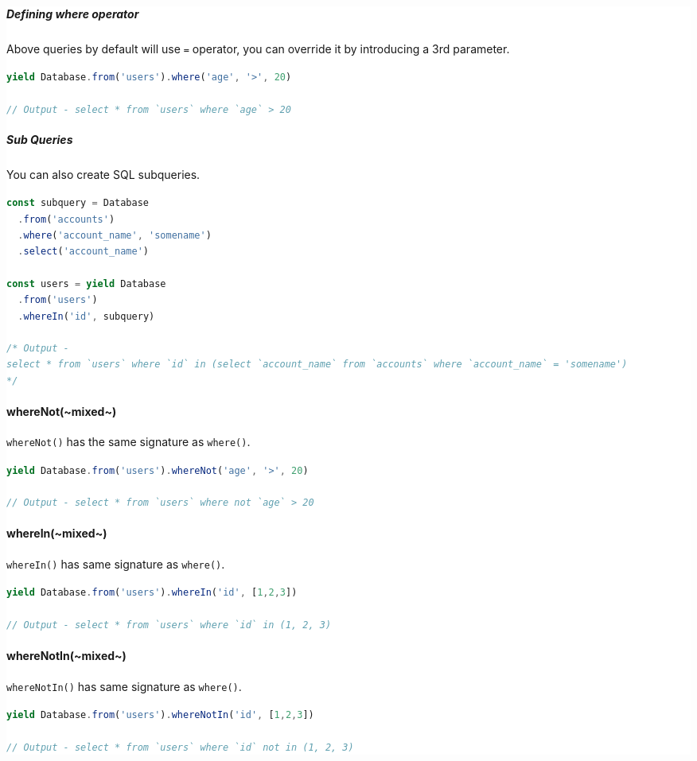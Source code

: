 ##### Defining where operator

Above queries by default will use `=` operator, you can override it by introducing a 3rd parameter.

```javascript
yield Database.from('users').where('age', '>', 20)

// Output - select * from `users` where `age` > 20
```

##### Sub Queries

You can also create SQL subqueries.

```javascript
const subquery = Database
  .from('accounts')
  .where('account_name', 'somename')
  .select('account_name')

const users = yield Database
  .from('users')
  .whereIn('id', subquery)

/* Output - 
select * from `users` where `id` in (select `account_name` from `accounts` where `account_name` = 'somename')
*/
```

#### whereNot(~mixed~)

`whereNot()` has the same signature as `where()`.

```javascript
yield Database.from('users').whereNot('age', '>', 20)

// Output - select * from `users` where not `age` > 20
```


#### whereIn(~mixed~)
`whereIn()` has same signature as `where()`.

```javascript
yield Database.from('users').whereIn('id', [1,2,3])

// Output - select * from `users` where `id` in (1, 2, 3)
```


#### whereNotIn(~mixed~)
`whereNotIn()` has same signature as `where()`.

```javascript
yield Database.from('users').whereNotIn('id', [1,2,3])

// Output - select * from `users` where `id` not in (1, 2, 3)
```
